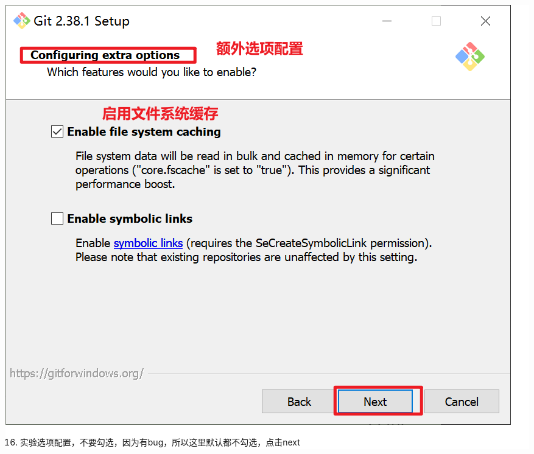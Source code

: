 ![image-20221126174824190](hexo-typora-sublime-text-github-博客搭建终极版/image-20221126174824190.png)

16. 实验选项配置，不要勾选，因为有bug，所以这里默认都不勾选，点击next
